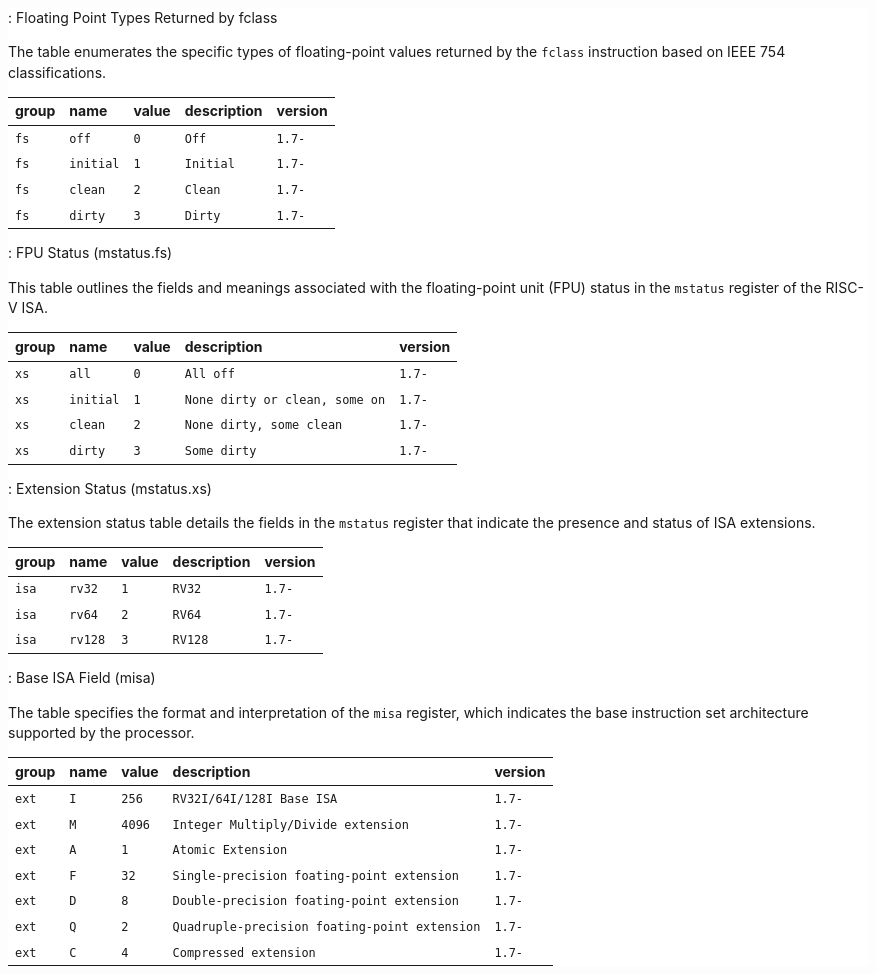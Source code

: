 : Floating Point Types Returned by fclass

The table enumerates the specific types of floating-point values returned by the `fclass` instruction based on IEEE 754 classifications.

| group     | name                   | value     | description                                          | version       |
|-----------|:-----------------------|:----------|:-----------------------------------------------------|:--------------|
| `fs`      | `off`                  | `0`       | `Off`                                                | `1.7-`        |
| `fs`      | `initial`              | `1`       | `Initial`                                            | `1.7-`        |
| `fs`      | `clean`                | `2`       | `Clean`                                              | `1.7-`        |
| `fs`      | `dirty`                | `3`       | `Dirty`                                              | `1.7-`        |

: FPU Status (mstatus.fs)

This table outlines the fields and meanings associated with the floating-point unit (FPU) status in the `mstatus` register of the RISC-V ISA.

| group     | name                   | value     | description                                          | version       |
|-----------|:-----------------------|:----------|:-----------------------------------------------------|:--------------|
| `xs`      | `all`                  | `0`       | `All off`                                            | `1.7-`        |
| `xs`      | `initial`              | `1`       | `None dirty or clean, some on`                       | `1.7-`        |
| `xs`      | `clean`                | `2`       | `None dirty, some clean`                             | `1.7-`        |
| `xs`      | `dirty`                | `3`       | `Some dirty`                                         | `1.7-`        |

: Extension Status (mstatus.xs)

The extension status table details the fields in the `mstatus` register that indicate the presence and status of ISA extensions.

| group     | name                   | value     | description                                          | version       |
|-----------|:-----------------------|:----------|:-----------------------------------------------------|:--------------|
| `isa`     | `rv32`                 | `1`       | `RV32`                                               | `1.7-`        |
| `isa`     | `rv64`                 | `2`       | `RV64`                                               | `1.7-`        |
| `isa`     | `rv128`                | `3`       | `RV128`                                              | `1.7-`        |

: Base ISA Field (misa)

The table specifies the format and interpretation of the `misa` register, which indicates the base instruction set architecture supported by the processor.

| group     | name                   | value     | description                                          | version       |
|-----------|:-----------------------|:----------|:-----------------------------------------------------|:--------------|
| `ext`     | `I`                    | `256`     | `RV32I/64I/128I Base ISA`                            | `1.7-`        |
| `ext`     | `M`                    | `4096`    | `Integer Multiply/Divide extension`                  | `1.7-`        |
| `ext`     | `A`                    | `1`       | `Atomic Extension`                                   | `1.7-`        |
| `ext`     | `F`                    | `32`      | `Single-precision foating-point extension`           | `1.7-`        |
| `ext`     | `D`                    | `8`       | `Double-precision foating-point extension`           | `1.7-`        |
| `ext`     | `Q`                    | `2`       | `Quadruple-precision foating-point extension`        | `1.7-`        |
| `ext`     | `C`                    | `4`       | `Compressed extension`                               | `1.7-`        |
